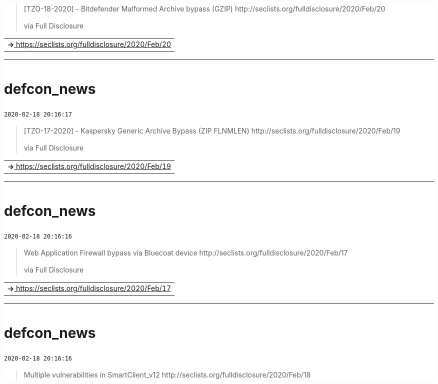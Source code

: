 <blockquote>
[TZO-18-2020] - Bitdefender Malformed Archive bypass (GZIP)
http://seclists.org/fulldisclosure/2020/Feb/20

via Full Disclosure
</blockquote>

<table><tr><td><b>→</b><a href="https://seclists.org/fulldisclosure/2020/Feb/20">
https://seclists.org/fulldisclosure/2020/Feb/20
</a>
</td></tr></table>

---

# defcon_news
`2020-02-18 20:16:17`

<blockquote>
[TZO-17-2020] - Kaspersky Generic Archive Bypass (ZIP FLNMLEN)
http://seclists.org/fulldisclosure/2020/Feb/19

via Full Disclosure
</blockquote>

<table><tr><td><b>→</b><a href="https://seclists.org/fulldisclosure/2020/Feb/19">
https://seclists.org/fulldisclosure/2020/Feb/19
</a>
</td></tr></table>

---

# defcon_news
`2020-02-18 20:16:16`

<blockquote>
Web Application Firewall bypass via Bluecoat device
http://seclists.org/fulldisclosure/2020/Feb/17

via Full Disclosure
</blockquote>

<table><tr><td><b>→</b><a href="https://seclists.org/fulldisclosure/2020/Feb/17">
https://seclists.org/fulldisclosure/2020/Feb/17
</a>
</td></tr></table>

---

# defcon_news
`2020-02-18 20:16:16`

<blockquote>
Multiple vulnerabilities in SmartClient_v12
http://seclists.org/fulldisclosure/2020/Feb/18
